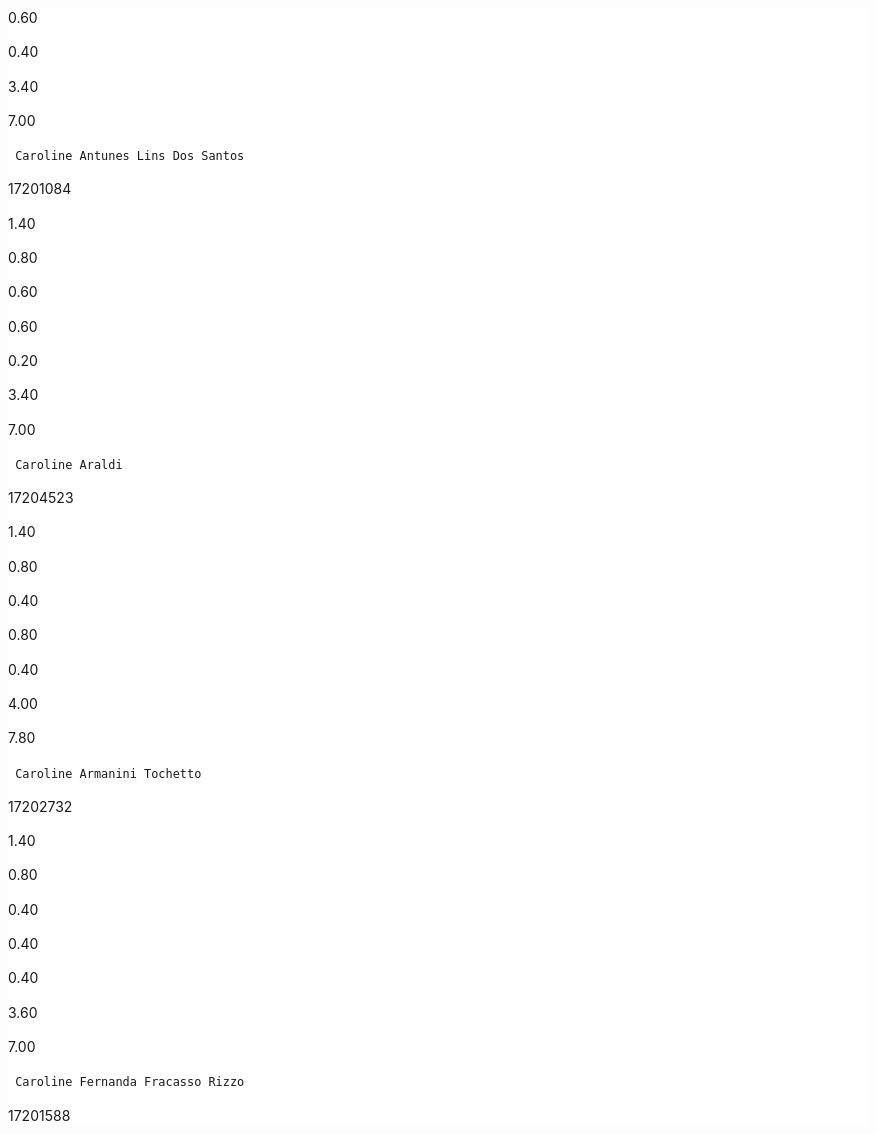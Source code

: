    0.60

   0.40

   3.40

   7.00

     Caroline Antunes Lins Dos Santos 

   17201084

   1.40

   0.80

   0.60

   0.60

   0.20

   3.40

   7.00

     Caroline Araldi 

   17204523

   1.40

   0.80

   0.40

   0.80

   0.40

   4.00

   7.80

     Caroline Armanini Tochetto 

   17202732

   1.40

   0.80

   0.40

   0.40

   0.40

   3.60

   7.00

     Caroline Fernanda Fracasso Rizzo 

   17201588
